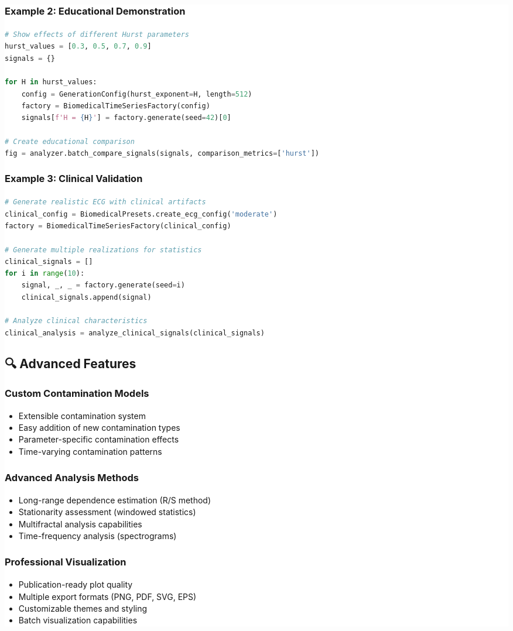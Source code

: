 
### Example 2: Educational Demonstration
```python
# Show effects of different Hurst parameters
hurst_values = [0.3, 0.5, 0.7, 0.9]
signals = {}

for H in hurst_values:
    config = GenerationConfig(hurst_exponent=H, length=512)
    factory = BiomedicalTimeSeriesFactory(config)
    signals[f'H = {H}'] = factory.generate(seed=42)[0]

# Create educational comparison
fig = analyzer.batch_compare_signals(signals, comparison_metrics=['hurst'])
```

### Example 3: Clinical Validation
```python
# Generate realistic ECG with clinical artifacts
clinical_config = BiomedicalPresets.create_ecg_config('moderate')
factory = BiomedicalTimeSeriesFactory(clinical_config)

# Generate multiple realizations for statistics
clinical_signals = []
for i in range(10):
    signal, _, _ = factory.generate(seed=i)
    clinical_signals.append(signal)

# Analyze clinical characteristics
clinical_analysis = analyze_clinical_signals(clinical_signals)
```

## 🔍 Advanced Features

### Custom Contamination Models
- Extensible contamination system
- Easy addition of new contamination types
- Parameter-specific contamination effects
- Time-varying contamination patterns

### Advanced Analysis Methods
- Long-range dependence estimation (R/S method)
- Stationarity assessment (windowed statistics)
- Multifractal analysis capabilities
- Time-frequency analysis (spectrograms)

### Professional Visualization
- Publication-ready plot quality
- Multiple export formats (PNG, PDF, SVG, EPS)
- Customizable themes and styling
- Batch visualization capabilities
